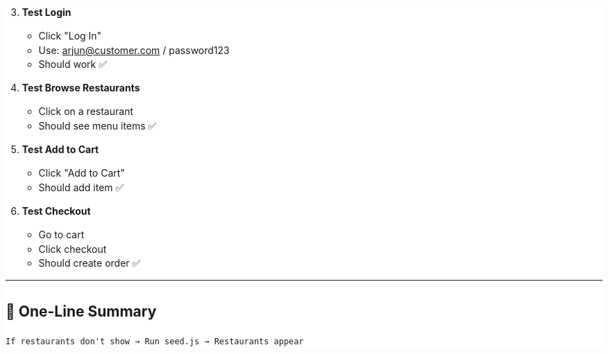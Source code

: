 3. **Test Login**
   - Click "Log In"
   - Use: arjun@customer.com / password123
   - Should work ✅

4. **Test Browse Restaurants**
   - Click on a restaurant
   - Should see menu items ✅

5. **Test Add to Cart**
   - Click "Add to Cart"
   - Should add item ✅

6. **Test Checkout**
   - Go to cart
   - Click checkout
   - Should create order ✅

---

## 🎯 One-Line Summary

```
If restaurants don't show → Run seed.js → Restaurants appear
```

